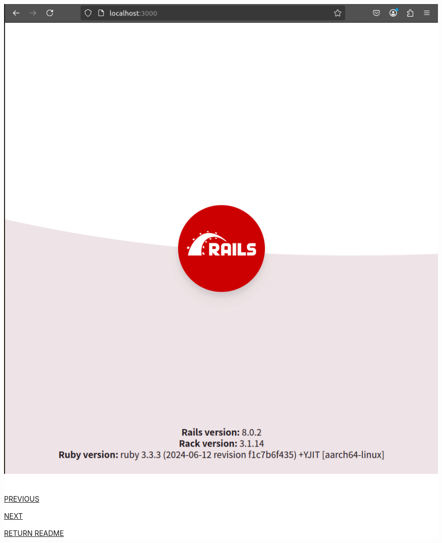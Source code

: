 <img src="./img/12/rails.png" alt="" width="auto">

<br>
<br>

[PREVIOUS](./11_frontend_setup.md)

[NEXT](./20_test_guaid.md) 

[RETURN README](../../README.md)